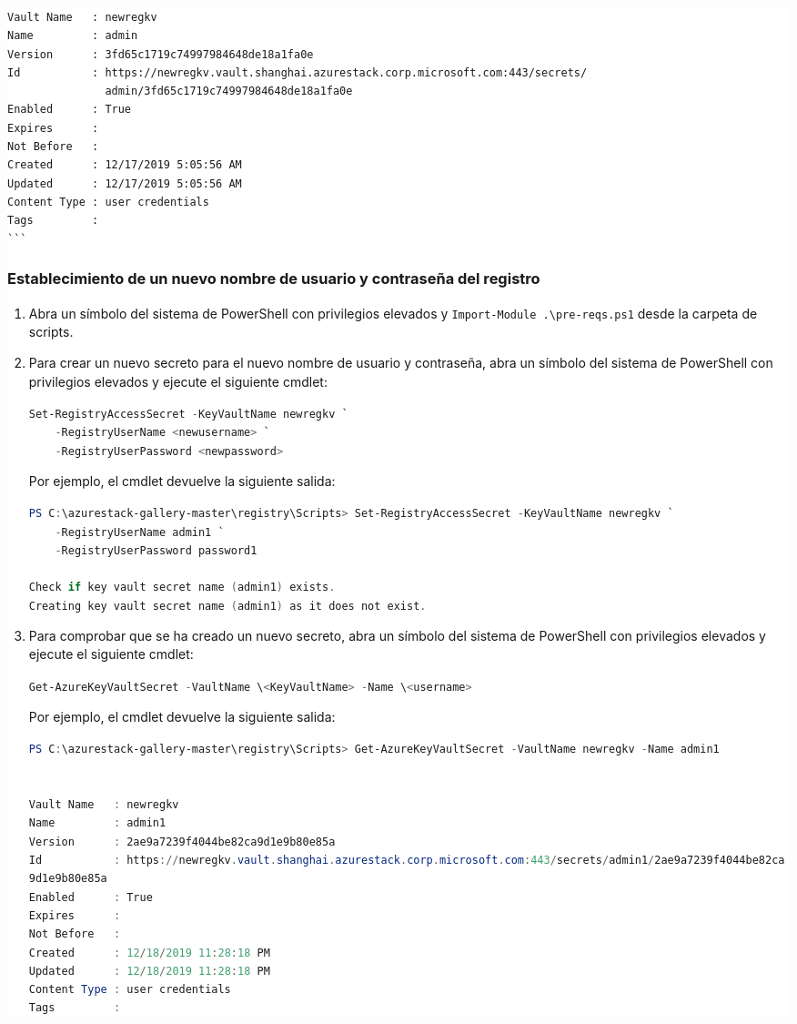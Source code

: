     Vault Name   : newregkv
    Name         : admin
    Version      : 3fd65c1719c74997984648de18a1fa0e
    Id           : https://newregkv.vault.shanghai.azurestack.corp.microsoft.com:443/secrets/
                   admin/3fd65c1719c74997984648de18a1fa0e
    Enabled      : True
    Expires      : 
    Not Before   : 
    Created      : 12/17/2019 5:05:56 AM
    Updated      : 12/17/2019 5:05:56 AM
    Content Type : user credentials
    Tags         : 
    ```

### <a name="set-new-registry-username-and-password"></a>Establecimiento de un nuevo nombre de usuario y contraseña del registro

1.  Abra un símbolo del sistema de PowerShell con privilegios elevados y `Import-Module .\pre-reqs.ps1` desde la carpeta de scripts.

2.  Para crear un nuevo secreto para el nuevo nombre de usuario y contraseña, abra un símbolo del sistema de PowerShell con privilegios elevados y ejecute el siguiente cmdlet:

    ```powershell  
    Set-RegistryAccessSecret -KeyVaultName newregkv `
        -RegistryUserName <newusername> `
        -RegistryUserPassword <newpassword> 
    ```
    Por ejemplo, el cmdlet devuelve la siguiente salida:
    ```powershell  
    PS C:\azurestack-gallery-master\registry\Scripts> Set-RegistryAccessSecret -KeyVaultName newregkv `
        -RegistryUserName admin1 `
        -RegistryUserPassword password1
    
    Check if key vault secret name (admin1) exists.
    Creating key vault secret name (admin1) as it does not exist. 
    ```

1.  Para comprobar que se ha creado un nuevo secreto, abra un símbolo del sistema de PowerShell con privilegios elevados y ejecute el siguiente cmdlet:

    ```powershell  
    Get-AzureKeyVaultSecret -VaultName \<KeyVaultName> -Name \<username>
    ```

    Por ejemplo, el cmdlet devuelve la siguiente salida:

    ```powershell  
    PS C:\azurestack-gallery-master\registry\Scripts> Get-AzureKeyVaultSecret -VaultName newregkv -Name admin1
    
    
    Vault Name   : newregkv
    Name         : admin1
    Version      : 2ae9a7239f4044be82ca9d1e9b80e85a
    Id           : https://newregkv.vault.shanghai.azurestack.corp.microsoft.com:443/secrets/admin1/2ae9a7239f4044be82ca9d1e9b80e85a
    Enabled      : True
    Expires      : 
    Not Before   : 
    Created      : 12/18/2019 11:28:18 PM
    Updated      : 12/18/2019 11:28:18 PM
    Content Type : user credentials
    Tags         : 
    ```

